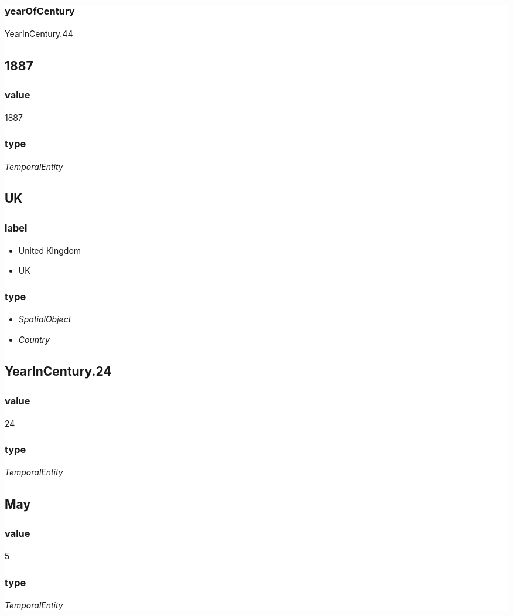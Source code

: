 ### yearOfCentury


[YearInCentury.44](#YearInCentury.44)

## 1887

### value


1887

### type


*TemporalEntity*

## UK

### label

 - United Kingdom

 - UK

### type

 - *SpatialObject*

 - *Country*

## YearInCentury.24

### value


24

### type


*TemporalEntity*

## May

### value


5

### type


*TemporalEntity*
